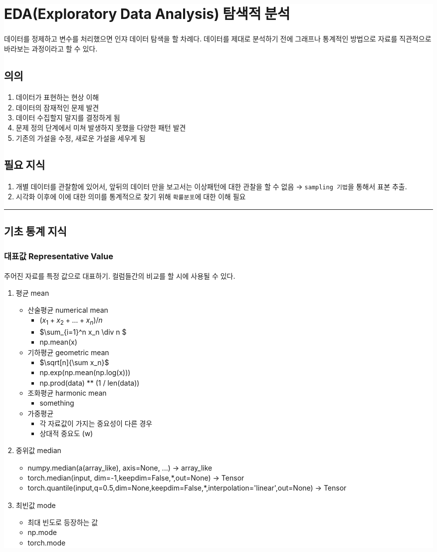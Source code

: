 # EDA(Exploratory Data Analysis) 탐색적 분석

데이터를 정제하고 변수를 처리했으면 인쟈 데이터 탐색을 할 차례다. 데이터를 제대로 분석하기 전에 그래프나 통계적인 방법으로 자료를 직관적으로 바라보는 과정이라고 할 수 있다.

## 의의

1. 데이터가 표현하는 현상 이해
2. 데이터의 잠재적인 문제 발견
3. 데이터 수집할지 말지를 결정하게 됨
4. 문제 정의 단계에서 미쳐 발생하지 못했을 다양한 패턴 발견
5. 기존의 가설을 수정, 새로운 가설을 세우게 됨

## 필요 지식

1. 개별 데이터를 관찰함에 있어서, 앞뒤의 데이터 만을 보고서는 이상패턴에 대한 관찰을 할 수 없음 $\to$ `sampling 기법`을 통해서 표본 추출.
2. 시각화 이후에 이에 대한 의미를 통계적으로 찾기 위해 `확률분포`에 대한 이해 필요

---

## 기초 통계 지식

### 대표값 Representative Value

주어진 자료를 특정 값으로 대표하기.
컬럼들간의 비교를 할 시에 사용될 수 있다.

1. 평균 mean
   - 산술평균 numerical mean
     - $(x_1 + x_2 + ... + x_n) / n$
     - $\sum_{i=1}^n x_n \div n $
     - np.mean(x)
   - 기하평균 geometric mean
      - $\sqrt[n]{\sum x_n}$
      - np.exp(np.mean(np.log(x)))
      - np.prod(data) ** (1 / len(data))
   - 조화평균 harmonic mean
     - something
   - 가중평균
      - 각 자료값이 가지는 중요성이 다른 경우
      - 상대적 중요도 (w)

2. 중위값 median
   - numpy.median(a(array_like), axis=None, ...) $\to$ array_like
   - torch.median(input, dim=-1,keepdim=False,*,out=None) $\to$ Tensor
   - torch.quantile(input,q=0.5,dim=None,keepdim=False,*,interpolation='linear',out=None) $\to$ Tensor

3. 최빈값 mode
   - 최대 빈도로 등장하는 값
   - np.mode
   - torch.mode
